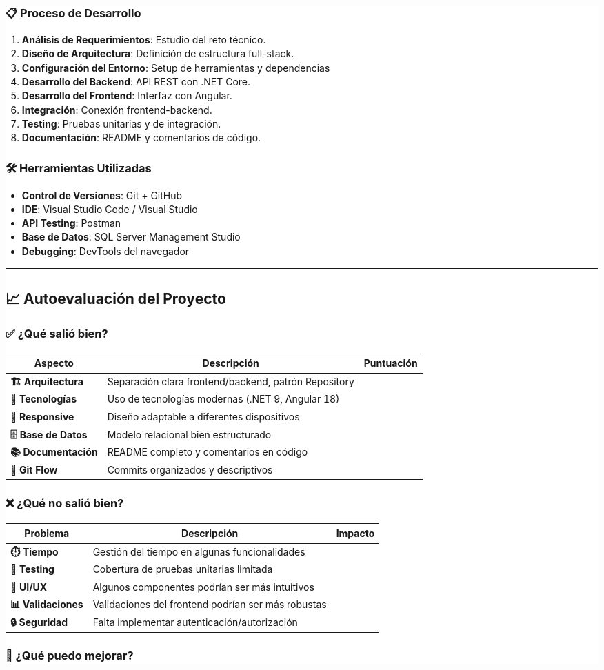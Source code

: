 ### 📋 Proceso de Desarrollo
1. **Análisis de Requerimientos**: Estudio del reto técnico.
2. **Diseño de Arquitectura**: Definición de estructura full-stack.
3. **Configuración del Entorno**: Setup de herramientas y dependencias
4. **Desarrollo del Backend**: API REST con .NET Core.
5. **Desarrollo del Frontend**: Interfaz con Angular.
6. **Integración**: Conexión frontend-backend.
7. **Testing**: Pruebas unitarias y de integración.
8. **Documentación**: README y comentarios de código.

### 🛠️ Herramientas Utilizadas
- **Control de Versiones**: Git + GitHub
- **IDE**: Visual Studio Code / Visual Studio
- **API Testing**: Postman
- **Base de Datos**: SQL Server Management Studio
- **Debugging**: DevTools del navegador

---

## 📈 Autoevaluación del Proyecto

### ✅ ¿Qué salió bien?

| Aspecto | Descripción | Puntuación |
|---------|-------------|------------|
| **🏗️ Arquitectura** | Separación clara frontend/backend, patrón Repository
| **🔧 Tecnologías** | Uso de tecnologías modernas (.NET 9, Angular 18) 
| **📱 Responsive** | Diseño adaptable a diferentes dispositivos 
| **🗄️ Base de Datos** | Modelo relacional bien estructurado 
| **📚 Documentación** | README completo y comentarios en código 
| **🔄 Git Flow** | Commits organizados y descriptivos

### ❌ ¿Qué no salió bien?

| Problema | Descripción | Impacto |
|----------|-------------|----------|
| **⏱️ Tiempo** | Gestión del tiempo en algunas funcionalidades
| **🧪 Testing** | Cobertura de pruebas unitarias limitada 
| **🎨 UI/UX** | Algunos componentes podrían ser más intuitivos 
| **📊 Validaciones** | Validaciones del frontend podrían ser más robustas 
| **🔒 Seguridad** | Falta implementar autenticación/autorización 

### 🚀 ¿Qué puedo mejorar?

